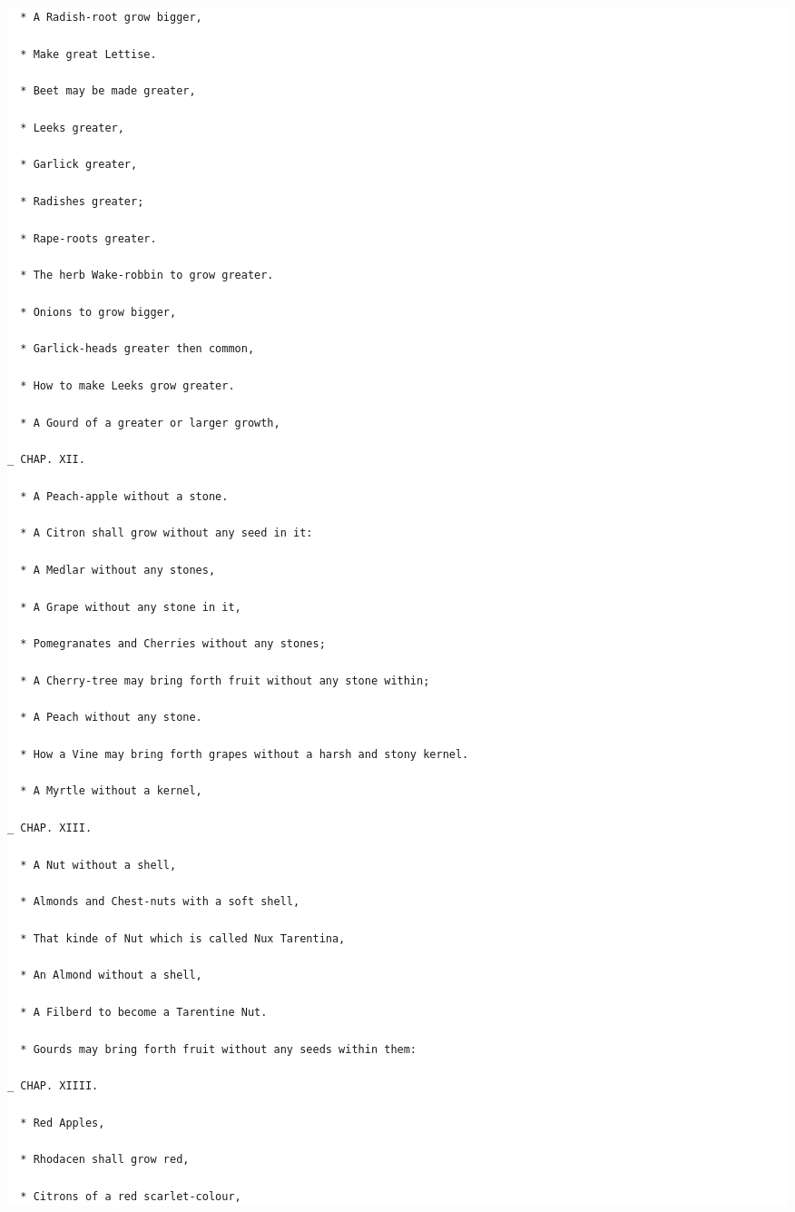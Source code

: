       * A Radish-root grow bigger,

      * Make great Lettise.

      * Beet may be made greater,

      * Leeks greater,

      * Garlick greater,

      * Radishes greater;

      * Rape-roots greater.

      * The herb Wake-robbin to grow greater.

      * Onions to grow bigger,

      * Garlick-heads greater then common,

      * How to make Leeks grow greater.

      * A Gourd of a greater or larger growth,

    _ CHAP. XII.

      * A Peach-apple without a stone.

      * A Citron shall grow without any seed in it:

      * A Medlar without any stones,

      * A Grape without any stone in it,

      * Pomegranates and Cherries without any stones;

      * A Cherry-tree may bring forth fruit without any stone within;

      * A Peach without any stone.

      * How a Vine may bring forth grapes without a harsh and stony kernel.

      * A Myrtle without a kernel,

    _ CHAP. XIII.

      * A Nut without a shell,

      * Almonds and Chest-nuts with a soft shell,

      * That kinde of Nut which is called Nux Tarentina,

      * An Almond without a shell,

      * A Filberd to become a Tarentine Nut.

      * Gourds may bring forth fruit without any seeds within them:

    _ CHAP. XIIII.

      * Red Apples,

      * Rhodacen shall grow red,

      * Citrons of a red scarlet-colour,
